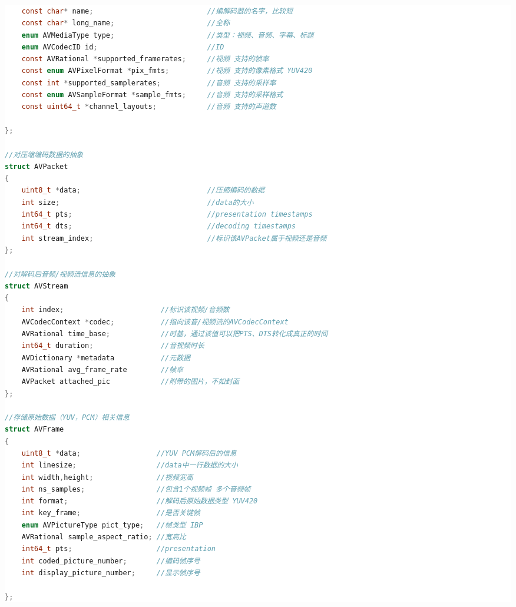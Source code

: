 ```c
    const char* name;                           //编解码器的名字，比较短
    const char* long_name;                      //全称
    enum AVMediaType type;                      //类型：视频、音频、字幕、标题
    enum AVCodecID id;                          //ID
    const AVRational *supported_framerates;     //视频 支持的帧率
    const enum AVPixelFormat *pix_fmts;         //视频 支持的像素格式 YUV420
    const int *supported_samplerates;           //音频 支持的采样率
    const enum AVSampleFormat *sample_fmts;     //音频 支持的采样格式
    const uint64_t *channel_layouts;            //音频 支持的声道数

};

//对压缩编码数据的抽象
struct AVPacket
{
    uint8_t *data;                              //压缩编码的数据
    int size;                                   //data的大小
    int64_t pts;                                //presentation timestamps
    int64_t dts;                                //decoding timestamps
    int stream_index;                           //标识该AVPacket属于视频还是音频
};

//对解码后音频/视频流信息的抽象
struct AVStream
{
    int index;                       //标识该视频/音频数
    AVCodecContext *codec;           //指向该音/视频流的AVCodecContext
    AVRational time_base;            //时基，通过该值可以把PTS、DTS转化成真正的时间
    int64_t duration;                //音视频时长
    AVDictionary *metadata           //元数据
    AVRational avg_frame_rate        //帧率
    AVPacket attached_pic            //附带的图片，不如封面
};

//存储原始数据（YUV，PCM）相关信息
struct AVFrame
{
    uint8_t *data;                  //YUV PCM解码后的信息
    int linesize;                   //data中一行数据的大小
    int width,height;               //视频宽高
    int ns_samples;                 //包含1个视频帧 多个音频帧
    int format;                     //解码后原始数据类型 YUV420
    int key_frame;                  //是否关键帧
    enum AVPictureType pict_type;   //帧类型 IBP
    AVRational sample_aspect_ratio; //宽高比
    int64_t pts;                    //presentation
    int coded_picture_number;       //编码帧序号
    int display_picture_number;     //显示帧序号

};
```
